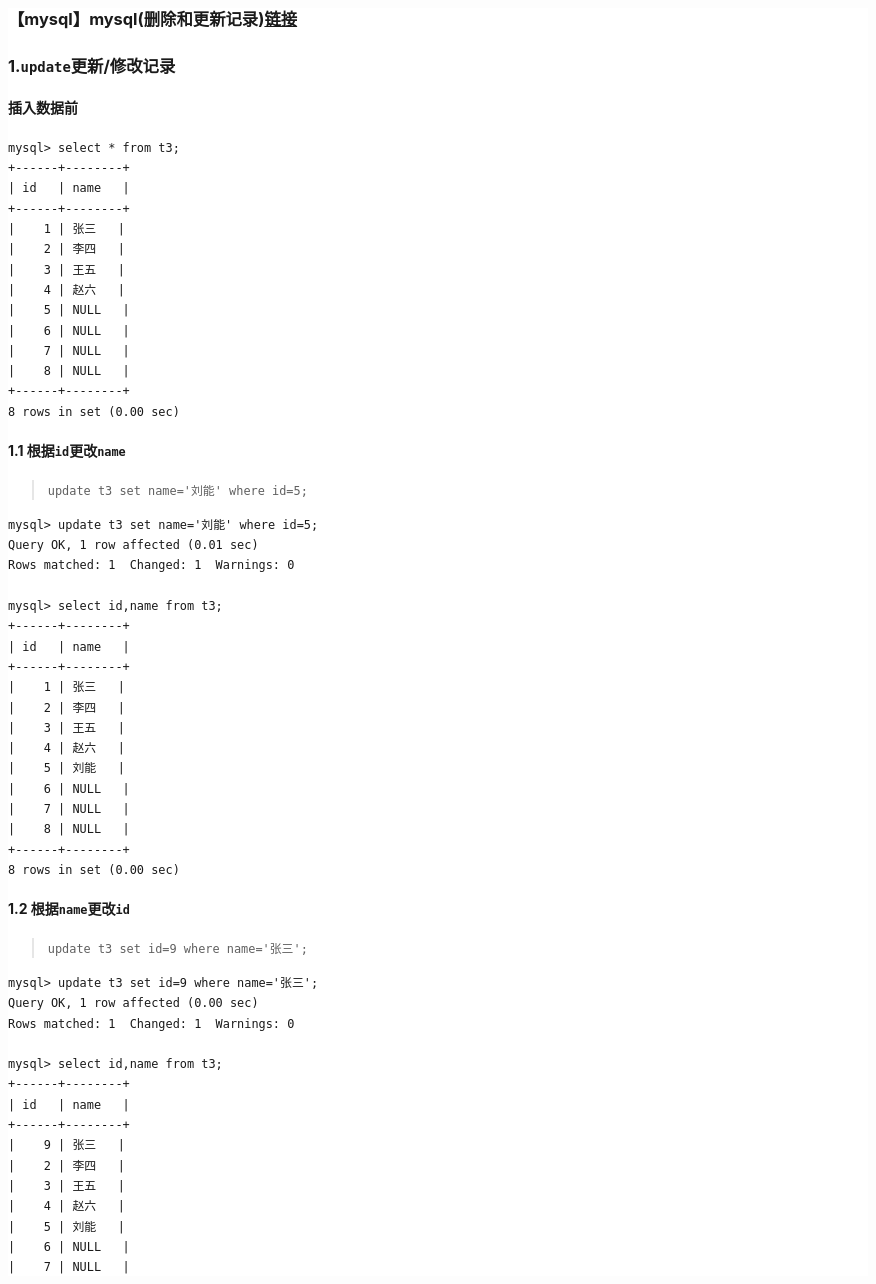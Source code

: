 ### 【mysql】mysql(删除和更新记录)[链接](https://www.jianshu.com/p/3ce2245bafae)

### 1.`update`更新/修改记录

#### 插入数据前
```
mysql> select * from t3;
+------+--------+
| id   | name   |
+------+--------+
|    1 | 张三   |
|    2 | 李四   |
|    3 | 王五   |
|    4 | 赵六   |
|    5 | NULL   |
|    6 | NULL   |
|    7 | NULL   |
|    8 | NULL   |
+------+--------+
8 rows in set (0.00 sec)
```

#### 1.1 根据`id`更改`name`
> `update t3 set name='刘能' where id=5;`
```
mysql> update t3 set name='刘能' where id=5;
Query OK, 1 row affected (0.01 sec)
Rows matched: 1  Changed: 1  Warnings: 0

mysql> select id,name from t3;
+------+--------+
| id   | name   |
+------+--------+
|    1 | 张三   |
|    2 | 李四   |
|    3 | 王五   |
|    4 | 赵六   |
|    5 | 刘能   |
|    6 | NULL   |
|    7 | NULL   |
|    8 | NULL   |
+------+--------+
8 rows in set (0.00 sec)
```

#### 1.2 根据`name`更改`id`
> `update t3 set id=9 where name='张三';`
```
mysql> update t3 set id=9 where name='张三';
Query OK, 1 row affected (0.00 sec)
Rows matched: 1  Changed: 1  Warnings: 0

mysql> select id,name from t3;
+------+--------+
| id   | name   |
+------+--------+
|    9 | 张三   |
|    2 | 李四   |
|    3 | 王五   |
|    4 | 赵六   |
|    5 | 刘能   |
|    6 | NULL   |
|    7 | NULL   |
```